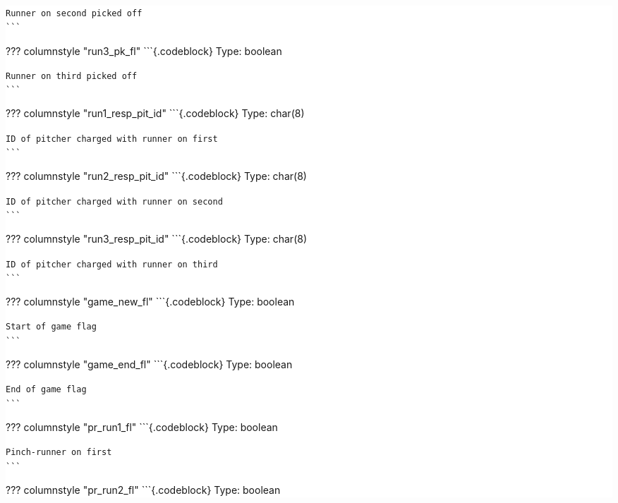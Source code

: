     Runner on second picked off
    ```
    

??? columnstyle "run3_pk_fl"
    ```{.codeblock}
    Type: boolean

    Runner on third picked off
    ```
    

??? columnstyle "run1_resp_pit_id"
    ```{.codeblock}
    Type: char(8)

    ID of pitcher charged with runner on first
    ```
    

??? columnstyle "run2_resp_pit_id"
    ```{.codeblock}
    Type: char(8)

    ID of pitcher charged with runner on second
    ```
    

??? columnstyle "run3_resp_pit_id"
    ```{.codeblock}
    Type: char(8)

    ID of pitcher charged with runner on third
    ```
    

??? columnstyle "game_new_fl"
    ```{.codeblock}
    Type: boolean

    Start of game flag
    ```
    

??? columnstyle "game_end_fl"
    ```{.codeblock}
    Type: boolean

    End of game flag
    ```
    

??? columnstyle "pr_run1_fl"
    ```{.codeblock}
    Type: boolean

    Pinch-runner on first
    ```
    

??? columnstyle "pr_run2_fl"
    ```{.codeblock}
    Type: boolean
